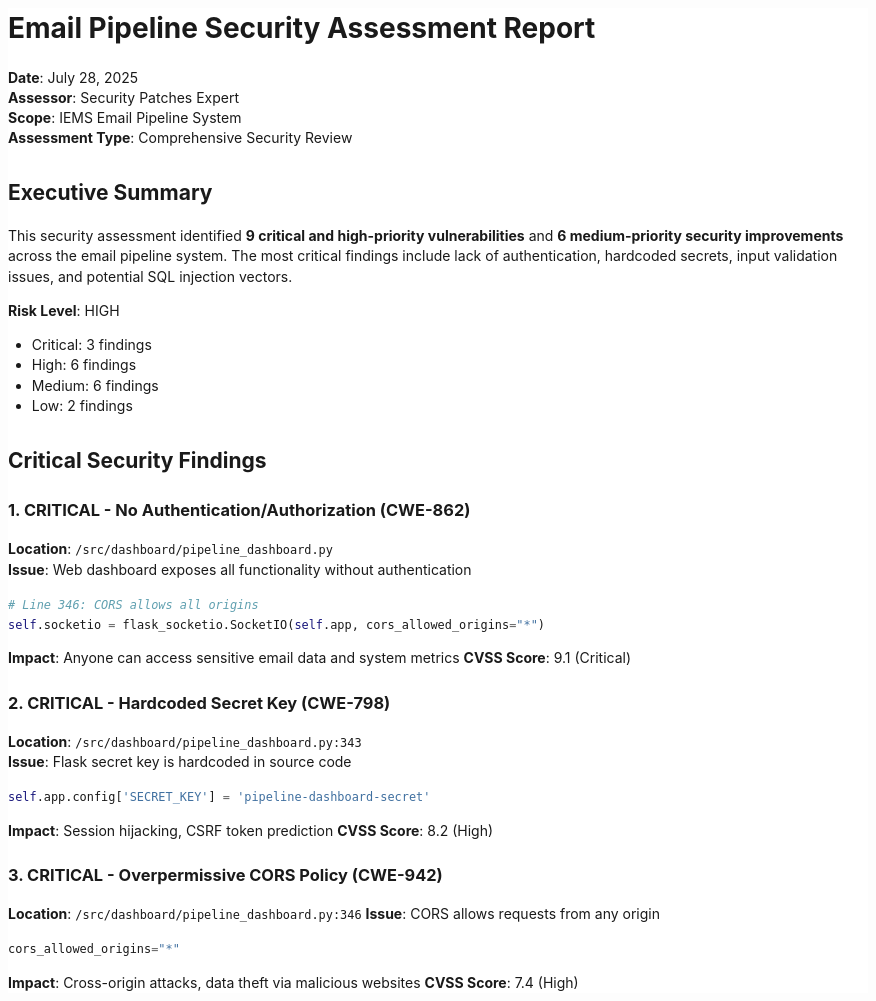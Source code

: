 # Email Pipeline Security Assessment Report

**Date**: July 28, 2025  
**Assessor**: Security Patches Expert  
**Scope**: IEMS Email Pipeline System  
**Assessment Type**: Comprehensive Security Review  

## Executive Summary

This security assessment identified **9 critical and high-priority vulnerabilities** and **6 medium-priority security improvements** across the email pipeline system. The most critical findings include lack of authentication, hardcoded secrets, input validation issues, and potential SQL injection vectors.

**Risk Level**: HIGH
- Critical: 3 findings
- High: 6 findings  
- Medium: 6 findings
- Low: 2 findings

## Critical Security Findings

### 1. CRITICAL - No Authentication/Authorization (CWE-862)
**Location**: `/src/dashboard/pipeline_dashboard.py`  
**Issue**: Web dashboard exposes all functionality without authentication
```python
# Line 346: CORS allows all origins
self.socketio = flask_socketio.SocketIO(self.app, cors_allowed_origins="*")
```
**Impact**: Anyone can access sensitive email data and system metrics
**CVSS Score**: 9.1 (Critical)

### 2. CRITICAL - Hardcoded Secret Key (CWE-798)
**Location**: `/src/dashboard/pipeline_dashboard.py:343`  
**Issue**: Flask secret key is hardcoded in source code
```python
self.app.config['SECRET_KEY'] = 'pipeline-dashboard-secret'
```
**Impact**: Session hijacking, CSRF token prediction
**CVSS Score**: 8.2 (High)

### 3. CRITICAL - Overpermissive CORS Policy (CWE-942)  
**Location**: `/src/dashboard/pipeline_dashboard.py:346`
**Issue**: CORS allows requests from any origin
```python
cors_allowed_origins="*"
```
**Impact**: Cross-origin attacks, data theft via malicious websites
**CVSS Score**: 7.4 (High)
